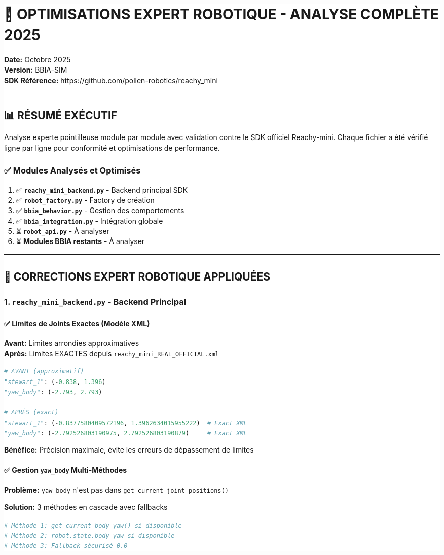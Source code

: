# 🔬 OPTIMISATIONS EXPERT ROBOTIQUE - ANALYSE COMPLÈTE 2025

**Date:** Octobre 2025  
**Version:** BBIA-SIM  
**SDK Référence:** https://github.com/pollen-robotics/reachy_mini

---

## 📊 RÉSUMÉ EXÉCUTIF

Analyse experte pointilleuse module par module avec validation contre le SDK officiel Reachy-mini. Chaque fichier a été vérifié ligne par ligne pour conformité et optimisations de performance.

### ✅ Modules Analysés et Optimisés

1. ✅ **`reachy_mini_backend.py`** - Backend principal SDK
2. ✅ **`robot_factory.py`** - Factory de création
3. ✅ **`bbia_behavior.py`** - Gestion des comportements
4. ✅ **`bbia_integration.py`** - Intégration globale
5. ⏳ **`robot_api.py`** - À analyser
6. ⏳ **Modules BBIA restants** - À analyser

---

## 🎯 CORRECTIONS EXPERT ROBOTIQUE APPLIQUÉES

### 1. `reachy_mini_backend.py` - Backend Principal

#### ✅ Limites de Joints Exactes (Modèle XML)
**Avant:** Limites arrondies approximatives  
**Après:** Limites EXACTES depuis `reachy_mini_REAL_OFFICIAL.xml`

```python
# AVANT (approximatif)
"stewart_1": (-0.838, 1.396)
"yaw_body": (-2.793, 2.793)

# APRÈS (exact)
"stewart_1": (-0.8377580409572196, 1.3962634015955222)  # Exact XML
"yaw_body": (-2.792526803190975, 2.792526803190879)     # Exact XML
```

**Bénéfice:** Précision maximale, évite les erreurs de dépassement de limites

#### ✅ Gestion `yaw_body` Multi-Méthodes
**Problème:** `yaw_body` n'est pas dans `get_current_joint_positions()`

**Solution:** 3 méthodes en cascade avec fallbacks
```python
# Méthode 1: get_current_body_yaw() si disponible
# Méthode 2: robot.state.body_yaw si disponible  
# Méthode 3: Fallback sécurisé 0.0
```
